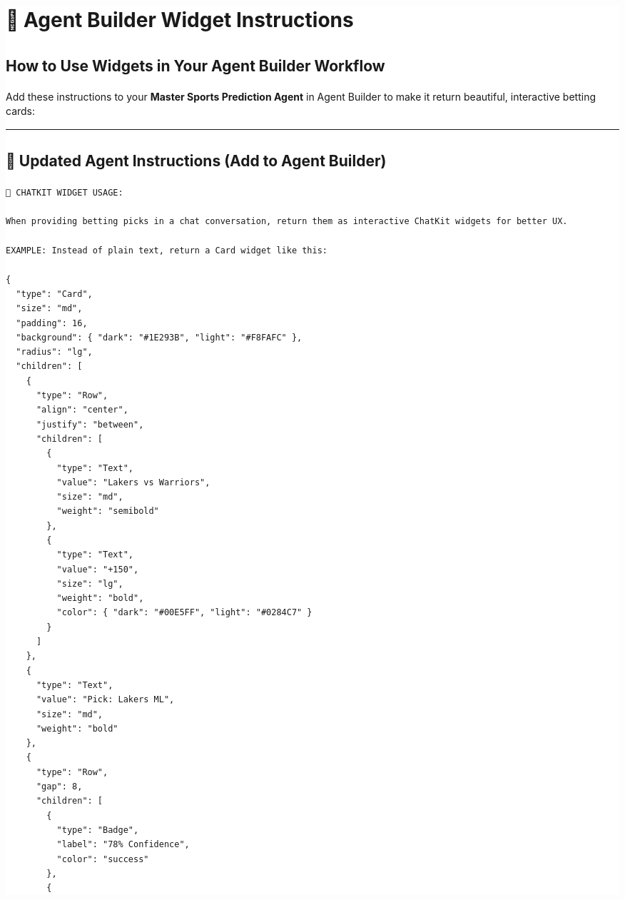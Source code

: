 # 🎨 Agent Builder Widget Instructions

## How to Use Widgets in Your Agent Builder Workflow

Add these instructions to your **Master Sports Prediction Agent** in Agent Builder to make it return beautiful, interactive betting cards:

---

## 📝 Updated Agent Instructions (Add to Agent Builder)

```
🎨 CHATKIT WIDGET USAGE:

When providing betting picks in a chat conversation, return them as interactive ChatKit widgets for better UX.

EXAMPLE: Instead of plain text, return a Card widget like this:

{
  "type": "Card",
  "size": "md",
  "padding": 16,
  "background": { "dark": "#1E293B", "light": "#F8FAFC" },
  "radius": "lg",
  "children": [
    {
      "type": "Row",
      "align": "center",
      "justify": "between",
      "children": [
        {
          "type": "Text",
          "value": "Lakers vs Warriors",
          "size": "md",
          "weight": "semibold"
        },
        {
          "type": "Text",
          "value": "+150",
          "size": "lg",
          "weight": "bold",
          "color": { "dark": "#00E5FF", "light": "#0284C7" }
        }
      ]
    },
    {
      "type": "Text",
      "value": "Pick: Lakers ML",
      "size": "md",
      "weight": "bold"
    },
    {
      "type": "Row",
      "gap": 8,
      "children": [
        {
          "type": "Badge",
          "label": "78% Confidence",
          "color": "success"
        },
        {
```